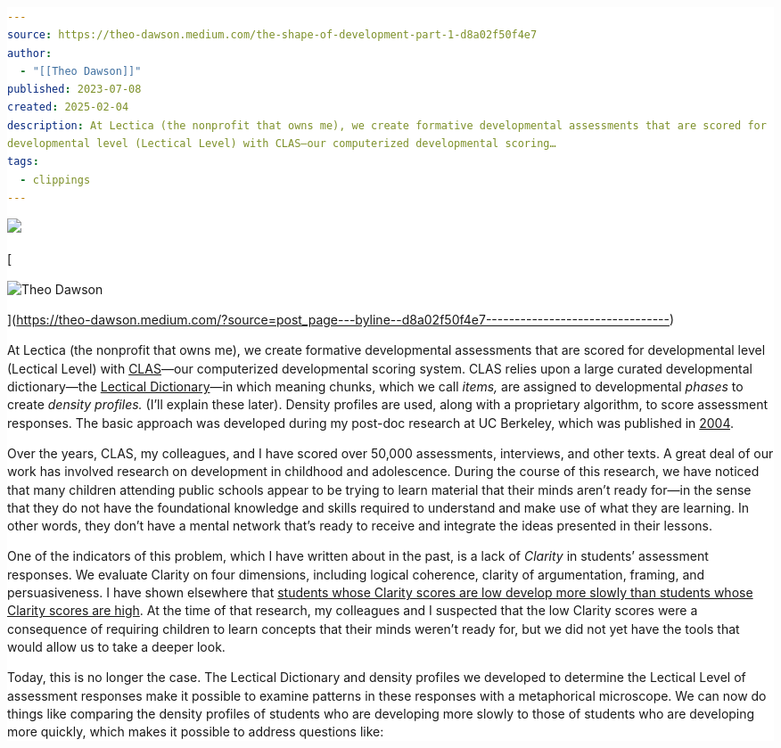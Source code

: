 ```yaml
---
source: https://theo-dawson.medium.com/the-shape-of-development-part-1-d8a02f50f4e7
author:
  - "[[Theo Dawson]]"
published: 2023-07-08
created: 2025-02-04
description: At Lectica (the nonprofit that owns me), we create formative developmental assessments that are scored for developmental level (Lectical Level) with CLAS—our computerized developmental scoring…
tags:
  - clippings
---
```

![](https://miro.medium.com/v2/resize:fit:1400/1*VkoBfQy0o6DapnmUYC8DHA.png)

[

![Theo Dawson](https://miro.medium.com/v2/resize:fill:88:88/1*Ve5OFj0ZzI2ueCI_nSy7sQ.jpeg)

](https://theo-dawson.medium.com/?source=post_page---byline--d8a02f50f4e7--------------------------------)

At Lectica (the nonprofit that owns me), we create formative developmental assessments that are scored for developmental level (Lectical Level) with [CLAS](https://lecticalive.org/about/clas)—our computerized developmental scoring system. CLAS relies upon a large curated developmental dictionary—the [Lectical Dictionary](https://lecticalive.org/about/clas)—in which meaning chunks, which we call *items,* are assigned to developmental *phases* to create *density profiles.* (I’ll explain these later). Density profiles are used, along with a proprietary algorithm, to score assessment responses. The basic approach was developed during my post-doc research at UC Berkeley, which was published in [2004](https://lecticalive.s3.amazonaws.com/assets/images/articles/LAAS.pdf).

Over the years, CLAS, my colleagues, and I have scored over 50,000 assessments, interviews, and other texts. A great deal of our work has involved research on development in childhood and adolescence. During the course of this research, we have noticed that many children attending public schools appear to be trying to learn material that their minds aren’t ready for—in the sense that they do not have the foundational knowledge and skills required to understand and make use of what they are learning. In other words, they don’t have a mental network that’s ready to receive and integrate the ideas presented in their lessons.

One of the indicators of this problem, which I have written about in the past, is a lack of *Clarity* in students’ assessment responses. We evaluate Clarity on four dimensions, including logical coherence, clarity of argumentation, framing, and persuasiveness. I have shown elsewhere that [students whose Clarity scores are low develop more slowly than students whose Clarity scores are high](http://www.youtube.com/watch?v=XpdSJLABPb4&t=1690s). At the time of that research, my colleagues and I suspected that the low Clarity scores were a consequence of requiring children to learn concepts that their minds weren’t ready for, but we did not yet have the tools that would allow us to take a deeper look.

Today, this is no longer the case. The Lectical Dictionary and density profiles we developed to determine the Lectical Level of assessment responses make it possible to examine patterns in these responses with a metaphorical microscope. We can now do things like comparing the density profiles of students who are developing more slowly to those of students who are developing more quickly, which makes it possible to address questions like:
